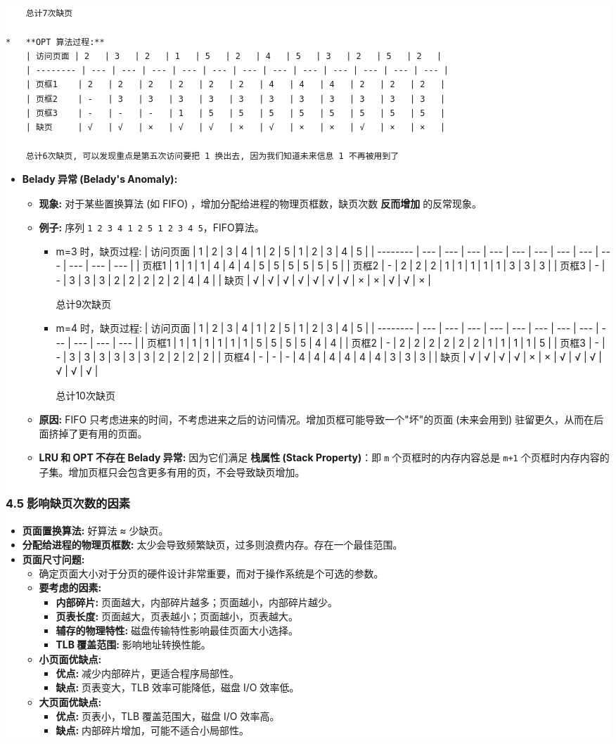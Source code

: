         总计7次缺页
        
    *   **OPT 算法过程:**
        | 访问页面 | 2   | 3   | 2   | 1   | 5   | 2   | 4   | 5   | 3   | 2   | 5   | 2   |
        | -------- | --- | --- | --- | --- | --- | --- | --- | --- | --- | --- | --- | --- |
        | 页框1    | 2   | 2   | 2   | 2   | 2   | 2   | 4   | 4   | 4   | 2   | 2   | 2   |
        | 页框2    | -   | 3   | 3   | 3   | 3   | 3   | 3   | 3   | 3   | 3   | 3   | 3   |
        | 页框3    | -   | -   | -   | 1   | 5   | 5   | 5   | 5   | 5   | 5   | 5   | 5   |
        | 缺页     | √   | √   | ×   | √   | √   | ×   | √   | ×   | ×   | √   | ×   | ×   |
        
        总计6次缺页, 可以发现重点是第五次访问要把 1 换出去, 因为我们知道未来信息 1 不再被用到了

*   **Belady 异常 (Belady's Anomaly):**
    *   **现象:** 对于某些置换算法 (如 FIFO) ，增加分配给进程的物理页框数，缺页次数 **反而增加** 的反常现象。
    *   **例子:** 序列 `1 2 3 4 1 2 5 1 2 3 4 5`，FIFO算法。
        *   m=3 时，缺页过程:
            | 访问页面 | 1   | 2   | 3   | 4   | 1   | 2   | 5   | 1   | 2   | 3   | 4   | 5   |
            | -------- | --- | --- | --- | --- | --- | --- | --- | --- | --- | --- | --- | --- |
            | 页框1    | 1   | 1   | 1   | 4   | 4   | 4   | 5   | 5   | 5   | 5   | 5   | 5   |
            | 页框2    | -   | 2   | 2   | 2   | 1   | 1   | 1   | 1   | 1   | 3   | 3   | 3   |
            | 页框3    | -   | -   | 3   | 3   | 3   | 2   | 2   | 2   | 2   | 2   | 4   | 4   |
            | 缺页     | √   | √   | √   | √   | √   | √   | √   | ×   | ×   | √   | √   | ×   |
            
            总计9次缺页
            
        *   m=4 时，缺页过程:
            | 访问页面 | 1   | 2   | 3   | 4   | 1   | 2   | 5   | 1   | 2   | 3   | 4   | 5   |
            | -------- | --- | --- | --- | --- | --- | --- | --- | --- | --- | --- | --- | --- |
            | 页框1    | 1   | 1   | 1   | 1   | 1   | 1   | 5   | 5   | 5   | 5   | 4   | 4   |
            | 页框2    | -   | 2   | 2   | 2   | 2   | 2   | 2   | 1   | 1   | 1   | 1   | 5   |
            | 页框3    | -   | -   | 3   | 3   | 3   | 3   | 3   | 3   | 2   | 2   | 2   | 2   |
            | 页框4    | -   | -   | -   | 4   | 4   | 4   | 4   | 4   | 4   | 3   | 3   | 3   |
            | 缺页     | √   | √   | √   | √   | ×   | ×   | √   | √   | √   | √   | √   | √   |
            
            总计10次缺页
            
    *   **原因:** FIFO 只考虑进来的时间，不考虑进来之后的访问情况。增加页框可能导致一个"坏"的页面 (未来会用到) 驻留更久，从而在后面挤掉了更有用的页面。
    *   **LRU 和 OPT 不存在 Belady 异常:** 因为它们满足 **栈属性 (Stack Property)**：即 `m` 个页框时的内存内容总是 `m+1` 个页框时内存内容的子集。增加页框只会包含更多有用的页，不会导致缺页增加。

### 4.5 影响缺页次数的因素

*   **页面置换算法:** 好算法 ≈ 少缺页。
*   **分配给进程的物理页框数:** 太少会导致频繁缺页，过多则浪费内存。存在一个最佳范围。
*   **页面尺寸问题:**
    *   确定页面大小对于分页的硬件设计非常重要，而对于操作系统是个可选的参数。
    *   **要考虑的因素:**
        *   **内部碎片:** 页面越大，内部碎片越多；页面越小，内部碎片越少。
        *   **页表长度:** 页面越大，页表越小；页面越小，页表越大。
        *   **辅存的物理特性:** 磁盘传输特性影响最佳页面大小选择。
        *   **TLB 覆盖范围:** 影响地址转换性能。
    *   **小页面优缺点:**
        *   **优点:** 减少内部碎片，更适合程序局部性。
        *   **缺点:** 页表变大，TLB 效率可能降低，磁盘 I/O 效率低。
    *   **大页面优缺点:**
        *   **优点:** 页表小，TLB 覆盖范围大，磁盘 I/O 效率高。
        *   **缺点:** 内部碎片增加，可能不适合小局部性。